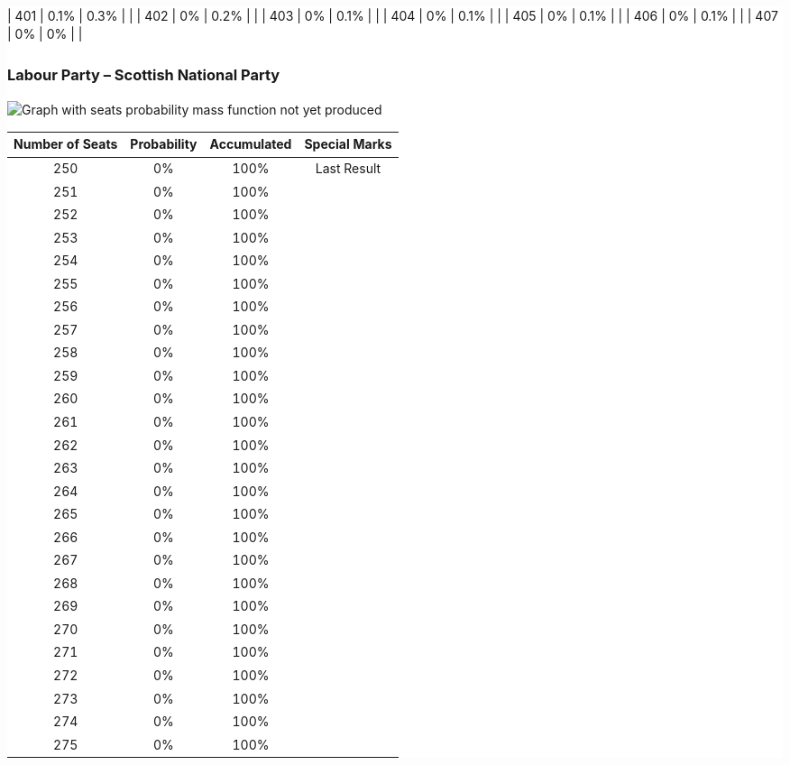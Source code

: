 | 401 | 0.1% | 0.3% |  |
| 402 | 0% | 0.2% |  |
| 403 | 0% | 0.1% |  |
| 404 | 0% | 0.1% |  |
| 405 | 0% | 0.1% |  |
| 406 | 0% | 0.1% |  |
| 407 | 0% | 0% |  |

### Labour Party – Scottish National Party

![Graph with seats probability mass function not yet produced](2022-01-14-YouGov-coalitions-seats-pmf-lab–snp.png "Seats Probability Mass Function")

| Number of Seats | Probability | Accumulated | Special Marks |
|:---------------:|:-----------:|:-----------:|:-------------:|
| 250 | 0% | 100% | Last Result |
| 251 | 0% | 100% |  |
| 252 | 0% | 100% |  |
| 253 | 0% | 100% |  |
| 254 | 0% | 100% |  |
| 255 | 0% | 100% |  |
| 256 | 0% | 100% |  |
| 257 | 0% | 100% |  |
| 258 | 0% | 100% |  |
| 259 | 0% | 100% |  |
| 260 | 0% | 100% |  |
| 261 | 0% | 100% |  |
| 262 | 0% | 100% |  |
| 263 | 0% | 100% |  |
| 264 | 0% | 100% |  |
| 265 | 0% | 100% |  |
| 266 | 0% | 100% |  |
| 267 | 0% | 100% |  |
| 268 | 0% | 100% |  |
| 269 | 0% | 100% |  |
| 270 | 0% | 100% |  |
| 271 | 0% | 100% |  |
| 272 | 0% | 100% |  |
| 273 | 0% | 100% |  |
| 274 | 0% | 100% |  |
| 275 | 0% | 100% |  |